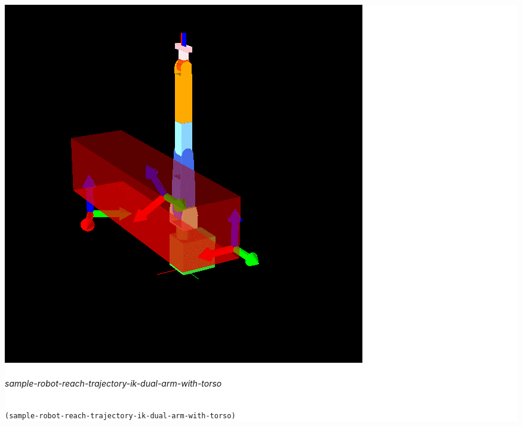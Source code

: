 ![sample-arm-reach-trajectory-ik-with-root-virtual-joint-obstacle](doc/images/sample-arm-reach-trajectory-ik-with-root-virtual-joint-obstacle.gif)

###### sample-robot-reach-trajectory-ik-dual-arm-with-torso
```
(sample-robot-reach-trajectory-ik-dual-arm-with-torso)
```
